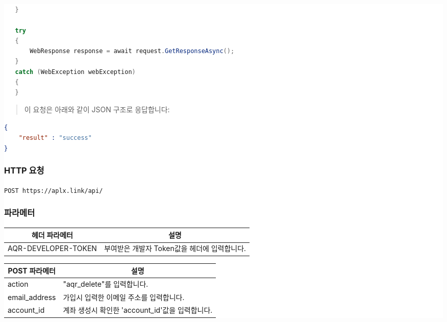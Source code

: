 ```csharp
   }

   try
   {
       WebResponse response = await request.GetResponseAsync();
   }
   catch (WebException webException)
   {
   }

```
> 이 요청은 아래와 같이 JSON 구조로 응답합니다:

```json
{ 
	"result" : "success"
}

```

### HTTP 요청

`POST https://aplx.link/api/`

### 파라메터

헤더 파라메터 | 설명
--------- | -----------
AQR-DEVELOPER-TOKEN | 부여받은 개발자 Token값을 헤더에 입력합니다.

POST 파라메터 | 설명
--------- | -----------
action | "aqr_delete"를 입력합니다.
email_address | 가입시 입력한 이메일 주소를 입력합니다.
account_id | 계좌 생성시 확인한 'account_id'값을 입력합니다.
